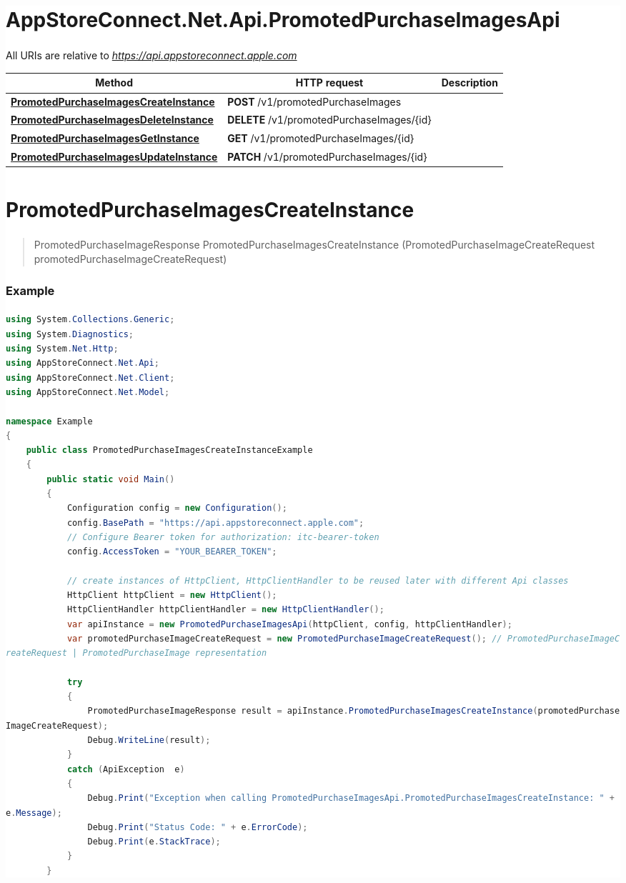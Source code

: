 # AppStoreConnect.Net.Api.PromotedPurchaseImagesApi

All URIs are relative to *https://api.appstoreconnect.apple.com*

| Method | HTTP request | Description |
|--------|--------------|-------------|
| [**PromotedPurchaseImagesCreateInstance**](PromotedPurchaseImagesApi.md#promotedpurchaseimagescreateinstance) | **POST** /v1/promotedPurchaseImages |  |
| [**PromotedPurchaseImagesDeleteInstance**](PromotedPurchaseImagesApi.md#promotedpurchaseimagesdeleteinstance) | **DELETE** /v1/promotedPurchaseImages/{id} |  |
| [**PromotedPurchaseImagesGetInstance**](PromotedPurchaseImagesApi.md#promotedpurchaseimagesgetinstance) | **GET** /v1/promotedPurchaseImages/{id} |  |
| [**PromotedPurchaseImagesUpdateInstance**](PromotedPurchaseImagesApi.md#promotedpurchaseimagesupdateinstance) | **PATCH** /v1/promotedPurchaseImages/{id} |  |

<a name="promotedpurchaseimagescreateinstance"></a>
# **PromotedPurchaseImagesCreateInstance**
> PromotedPurchaseImageResponse PromotedPurchaseImagesCreateInstance (PromotedPurchaseImageCreateRequest promotedPurchaseImageCreateRequest)



### Example
```csharp
using System.Collections.Generic;
using System.Diagnostics;
using System.Net.Http;
using AppStoreConnect.Net.Api;
using AppStoreConnect.Net.Client;
using AppStoreConnect.Net.Model;

namespace Example
{
    public class PromotedPurchaseImagesCreateInstanceExample
    {
        public static void Main()
        {
            Configuration config = new Configuration();
            config.BasePath = "https://api.appstoreconnect.apple.com";
            // Configure Bearer token for authorization: itc-bearer-token
            config.AccessToken = "YOUR_BEARER_TOKEN";

            // create instances of HttpClient, HttpClientHandler to be reused later with different Api classes
            HttpClient httpClient = new HttpClient();
            HttpClientHandler httpClientHandler = new HttpClientHandler();
            var apiInstance = new PromotedPurchaseImagesApi(httpClient, config, httpClientHandler);
            var promotedPurchaseImageCreateRequest = new PromotedPurchaseImageCreateRequest(); // PromotedPurchaseImageCreateRequest | PromotedPurchaseImage representation

            try
            {
                PromotedPurchaseImageResponse result = apiInstance.PromotedPurchaseImagesCreateInstance(promotedPurchaseImageCreateRequest);
                Debug.WriteLine(result);
            }
            catch (ApiException  e)
            {
                Debug.Print("Exception when calling PromotedPurchaseImagesApi.PromotedPurchaseImagesCreateInstance: " + e.Message);
                Debug.Print("Status Code: " + e.ErrorCode);
                Debug.Print(e.StackTrace);
            }
        }
```